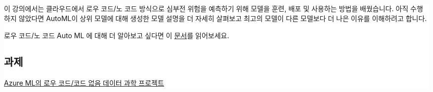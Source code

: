 이 강의에서는 클라우드에서 로우 코드/노 코드 방식으로 심부전 위험을 예측하기 위해 모델을 훈련, 배포 및 사용하는 방법을 배웠습니다. 아직 수행하지 않았다면 AutoML이 상위 모델에 대해 생성한 모델 설명을 더 자세히 살펴보고 최고의 모델이 다른 모델보다 더 나은 이유를 이해하려고 합니다.

로우 코드/노 코드 Auto ML 에 대해 더 알아보고 싶다면 이 [문서](https://docs.microsoft.com/azure/machine-learning/tutorial-first-experiment-automated-ml?WT.mc_id=academic-40229-cxa&ocid=AID3041109)를 읽어보세요.

## 과제

[Azure ML의 로우 코드/코드 없음 데이터 과학 프로젝트](./assignment.ko.md)

